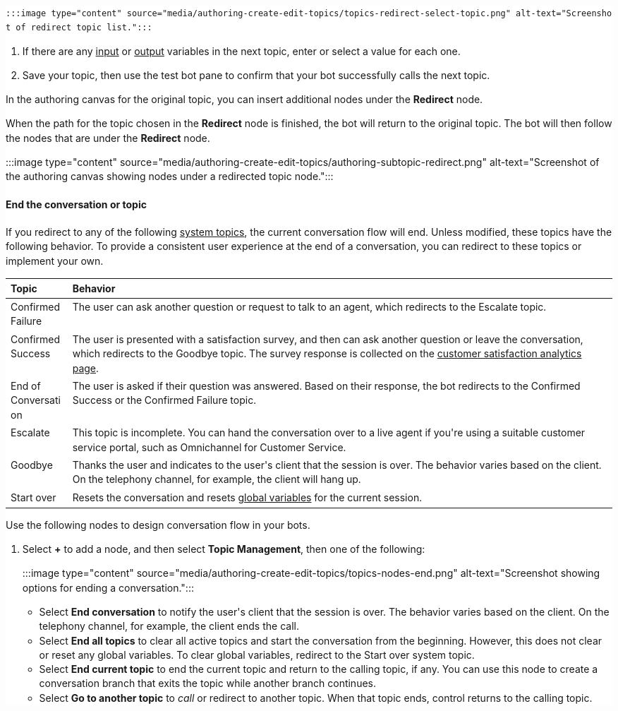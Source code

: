     :::image type="content" source="media/authoring-create-edit-topics/topics-redirect-select-topic.png" alt-text="Screenshot of redirect topic list.":::

1. If there are any [input](/authoring-variables.md#receive-values-from-other-topics) or [output](/authoring-variables.md#return-values-to-original-topics) variables in the next topic, enter or select a value for each one.

1. Save your topic, then use the test bot pane to confirm that your bot successfully calls the next topic.

In the authoring canvas for the original topic, you can insert additional nodes under the **Redirect** node.

When the path for the topic chosen in the **Redirect** node is finished, the bot will return to the original topic. The bot will then follow the nodes that are under the **Redirect** node.

:::image type="content" source="media/authoring-create-edit-topics/authoring-subtopic-redirect.png" alt-text="Screenshot of the authoring canvas showing nodes under a redirected topic node.":::

#### End the conversation or topic

If you redirect to any of the following [system topics](#use-system-and-sample-topics), the current conversation flow will end. Unless modified, these topics have the following behavior. To provide a consistent user experience at the end of a conversation, you can redirect to these topics or implement your own.

| Topic | Behavior |
|:-|:-|
| Confirmed Failure| The user can ask another question or request to talk to an agent, which redirects to the Escalate topic.|
| Confirmed Success| The user is presented with a satisfaction survey, and then can ask another question or leave the conversation, which redirects to the Goodbye topic. The survey response is collected on the [customer satisfaction analytics page](analytics-csat.md). |
| End of Conversation | The user is asked if their question was answered. Based on their response, the bot redirects to the Confirmed Success or the Confirmed Failure topic. |
| Escalate | This topic is incomplete. You can hand the conversation over to a live agent if you're using a suitable customer service portal, such as Omnichannel for Customer Service. |
| Goodbye | Thanks the user and indicates to the user's client that the session is over. The behavior varies based on the client. On the telephony channel, for example, the client will hang up. |
| Start over | Resets the conversation and resets [global variables](authoring-variables-bot.md) for the current session. |

Use the following nodes to design conversation flow in your bots.

1. Select **+** to add a node, and then select **Topic Management**, then one of the following:

    :::image type="content" source="media/authoring-create-edit-topics/topics-nodes-end.png" alt-text="Screenshot showing options for ending a conversation.":::

   - Select **End conversation** to notify the user's client that the session is over. The behavior varies based on the client. On the telephony channel, for example, the client ends the call.
   - Select **End all topics** to clear all active topics and start the conversation from the beginning. However, this does not clear or reset any global variables. To clear global variables, redirect to the Start over system topic.
   - Select **End current topic** to end the current topic and return to the calling topic, if any. You can use this node to create a conversation branch that exits the topic while another branch continues.
   - Select **Go to another topic** to _call_ or redirect to another topic. When that topic ends, control returns to the calling topic.
